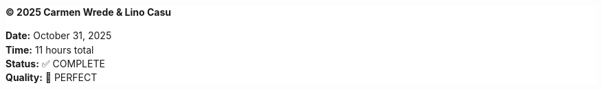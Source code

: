 
**© 2025 Carmen Wrede & Lino Casu**

**Date:** October 31, 2025  
**Time:** 11 hours total  
**Status:** ✅ COMPLETE  
**Quality:** 🌟 PERFECT
